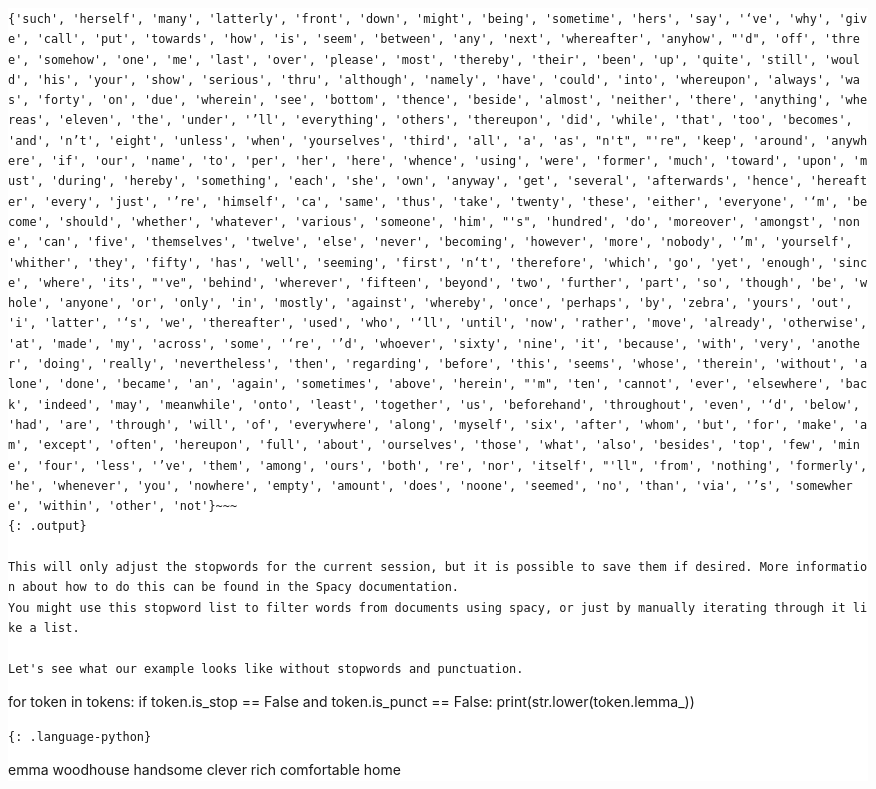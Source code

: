 ~~~
{'such', 'herself', 'many', 'latterly', 'front', 'down', 'might', 'being', 'sometime', 'hers', 'say', '‘ve', 'why', 'give', 'call', 'put', 'towards', 'how', 'is', 'seem', 'between', 'any', 'next', 'whereafter', 'anyhow', "'d", 'off', 'three', 'somehow', 'one', 'me', 'last', 'over', 'please', 'most', 'thereby', 'their', 'been', 'up', 'quite', 'still', 'would', 'his', 'your', 'show', 'serious', 'thru', 'although', 'namely', 'have', 'could', 'into', 'whereupon', 'always', 'was', 'forty', 'on', 'due', 'wherein', 'see', 'bottom', 'thence', 'beside', 'almost', 'neither', 'there', 'anything', 'whereas', 'eleven', 'the', 'under', '’ll', 'everything', 'others', 'thereupon', 'did', 'while', 'that', 'too', 'becomes', 'and', 'n’t', 'eight', 'unless', 'when', 'yourselves', 'third', 'all', 'a', 'as', "n't", "'re", 'keep', 'around', 'anywhere', 'if', 'our', 'name', 'to', 'per', 'her', 'here', 'whence', 'using', 'were', 'former', 'much', 'toward', 'upon', 'must', 'during', 'hereby', 'something', 'each', 'she', 'own', 'anyway', 'get', 'several', 'afterwards', 'hence', 'hereafter', 'every', 'just', '’re', 'himself', 'ca', 'same', 'thus', 'take', 'twenty', 'these', 'either', 'everyone', '‘m', 'become', 'should', 'whether', 'whatever', 'various', 'someone', 'him', "'s", 'hundred', 'do', 'moreover', 'amongst', 'none', 'can', 'five', 'themselves', 'twelve', 'else', 'never', 'becoming', 'however', 'more', 'nobody', '’m', 'yourself', 'whither', 'they', 'fifty', 'has', 'well', 'seeming', 'first', 'n‘t', 'therefore', 'which', 'go', 'yet', 'enough', 'since', 'where', 'its', "'ve", 'behind', 'wherever', 'fifteen', 'beyond', 'two', 'further', 'part', 'so', 'though', 'be', 'whole', 'anyone', 'or', 'only', 'in', 'mostly', 'against', 'whereby', 'once', 'perhaps', 'by', 'zebra', 'yours', 'out', 'i', 'latter', '‘s', 'we', 'thereafter', 'used', 'who', '‘ll', 'until', 'now', 'rather', 'move', 'already', 'otherwise', 'at', 'made', 'my', 'across', 'some', '‘re', '’d', 'whoever', 'sixty', 'nine', 'it', 'because', 'with', 'very', 'another', 'doing', 'really', 'nevertheless', 'then', 'regarding', 'before', 'this', 'seems', 'whose', 'therein', 'without', 'alone', 'done', 'became', 'an', 'again', 'sometimes', 'above', 'herein', "'m", 'ten', 'cannot', 'ever', 'elsewhere', 'back', 'indeed', 'may', 'meanwhile', 'onto', 'least', 'together', 'us', 'beforehand', 'throughout', 'even', '‘d', 'below', 'had', 'are', 'through', 'will', 'of', 'everywhere', 'along', 'myself', 'six', 'after', 'whom', 'but', 'for', 'make', 'am', 'except', 'often', 'hereupon', 'full', 'about', 'ourselves', 'those', 'what', 'also', 'besides', 'top', 'few', 'mine', 'four', 'less', '’ve', 'them', 'among', 'ours', 'both', 're', 'nor', 'itself', "'ll", 'from', 'nothing', 'formerly', 'he', 'whenever', 'you', 'nowhere', 'empty', 'amount', 'does', 'noone', 'seemed', 'no', 'than', 'via', '’s', 'somewhere', 'within', 'other', 'not'}~~~
{: .output}

This will only adjust the stopwords for the current session, but it is possible to save them if desired. More information about how to do this can be found in the Spacy documentation.
You might use this stopword list to filter words from documents using spacy, or just by manually iterating through it like a list. 

Let's see what our example looks like without stopwords and punctuation. 
~~~
for token in tokens:
    if token.is_stop == False and token.is_punct == False:
	       print(str.lower(token.lemma_))
~~~
{: .language-python}
~~~
emma
woodhouse
handsome
clever
rich
comfortable
home
